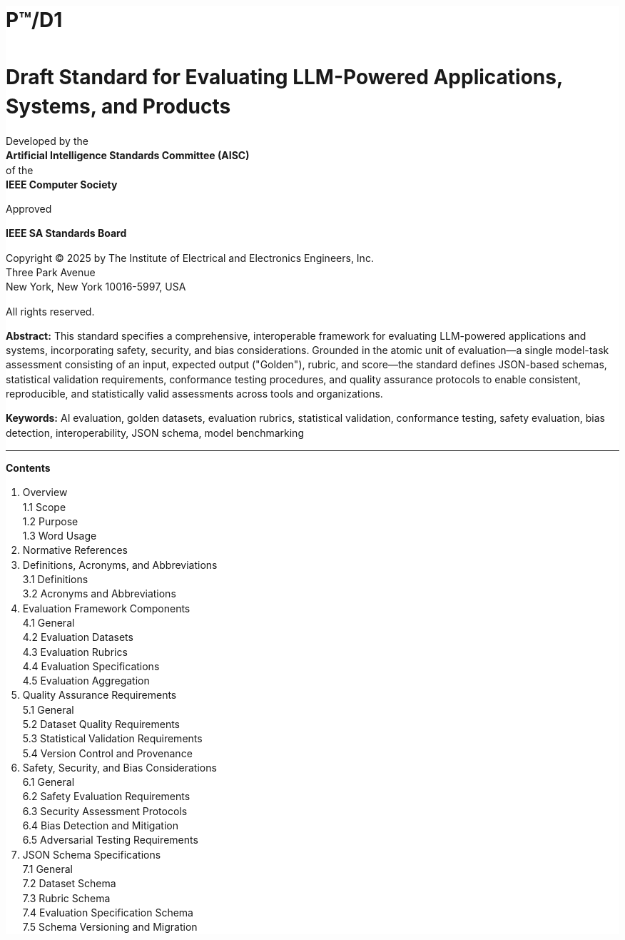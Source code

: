 # P<designation>™/D1

# Draft Standard for Evaluating LLM-Powered Applications, Systems, and Products

Developed by the  
**Artificial Intelligence Standards Committee (AISC)**  
of the  
**IEEE Computer Society** 

Approved <Date TBD>

**IEEE SA Standards Board**

Copyright © 2025 by The Institute of Electrical and Electronics Engineers, Inc.  
Three Park Avenue  
New York, New York 10016-5997, USA

All rights reserved.

**Abstract:** This standard specifies a comprehensive, interoperable framework for evaluating LLM-powered applications and systems, incorporating safety, security, and bias considerations. Grounded in the atomic unit of evaluation—a single model-task assessment consisting of an input, expected output ("Golden"), rubric, and score—the standard defines JSON-based schemas, statistical validation requirements, conformance testing procedures, and quality assurance protocols to enable consistent, reproducible, and statistically valid assessments across tools and organizations.

**Keywords:** AI evaluation, golden datasets, evaluation rubrics, statistical validation, conformance testing, safety evaluation, bias detection, interoperability, JSON schema, model benchmarking

---

**Contents**

1. Overview  
   1.1 Scope  
   1.2 Purpose  
   1.3 Word Usage  
2. Normative References  
3. Definitions, Acronyms, and Abbreviations  
   3.1 Definitions  
   3.2 Acronyms and Abbreviations  
4. Evaluation Framework Components  
   4.1 General  
   4.2 Evaluation Datasets  
   4.3 Evaluation Rubrics  
   4.4 Evaluation Specifications  
   4.5 Evaluation Aggregation  
5. Quality Assurance Requirements  
   5.1 General  
   5.2 Dataset Quality Requirements  
   5.3 Statistical Validation Requirements  
   5.4 Version Control and Provenance  
6. Safety, Security, and Bias Considerations  
   6.1 General  
   6.2 Safety Evaluation Requirements  
   6.3 Security Assessment Protocols  
   6.4 Bias Detection and Mitigation  
   6.5 Adversarial Testing Requirements  
7. JSON Schema Specifications  
   7.1 General  
   7.2 Dataset Schema  
   7.3 Rubric Schema  
   7.4 Evaluation Specification Schema  
   7.5 Schema Versioning and Migration  